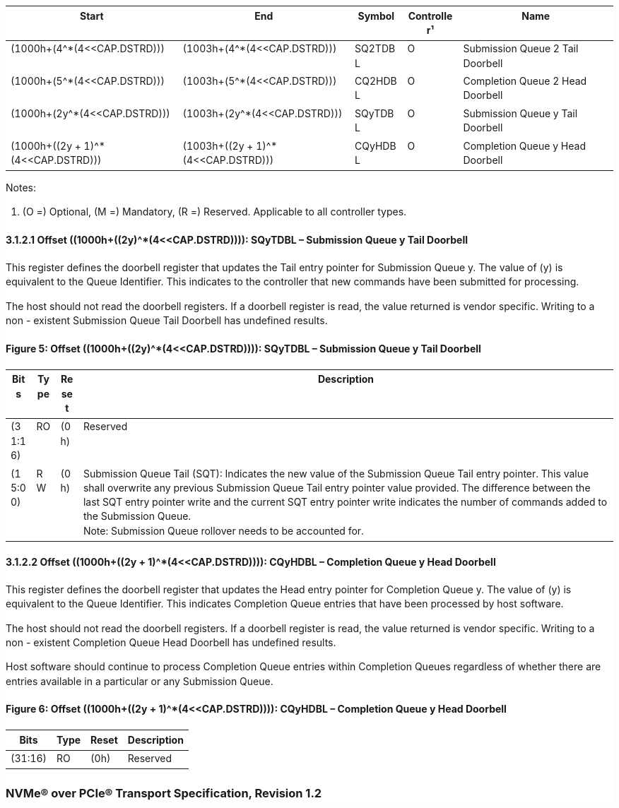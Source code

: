 | Start | End | Symbol | Controller¹ | Name |
| ---- | ---- | ---- | ---- | ---- |
| \(1000h+(4^*(4<<CAP.DSTRD))\) | \(1003h+(4^*(4<<CAP.DSTRD))\) | SQ2TDBL | O | Submission Queue 2 Tail Doorbell |
| \(1000h+(5^*(4<<CAP.DSTRD))\) | \(1003h+(5^*(4<<CAP.DSTRD))\) | CQ2HDBL | O | Completion Queue 2 Head Doorbell |
| \(1000h+(2y^*(4<<CAP.DSTRD))\) | \(1003h+(2y^*(4<<CAP.DSTRD))\) | SQyTDBL | O | Submission Queue y Tail Doorbell |
| \(1000h+((2y + 1)^*(4<<CAP.DSTRD))\) | \(1003h+((2y + 1)^*(4<<CAP.DSTRD))\) | CQyHDBL | O | Completion Queue y Head Doorbell |

Notes:
1. \(O =\) Optional, \(M =\) Mandatory, \(R =\) Reserved. Applicable to all controller types.

#### 3.1.2.1 Offset (\(1000h+((2y)^*(4<<CAP.DSTRD))\)): SQyTDBL – Submission Queue y Tail Doorbell

This register defines the doorbell register that updates the Tail entry pointer for Submission Queue y. The value of \(y\) is equivalent to the Queue Identifier. This indicates to the controller that new commands have been submitted for processing.

The host should not read the doorbell registers. If a doorbell register is read, the value returned is vendor specific. Writing to a non - existent Submission Queue Tail Doorbell has undefined results.

#### Figure 5: Offset (\(1000h+((2y)^*(4<<CAP.DSTRD))\)): SQyTDBL – Submission Queue y Tail Doorbell

| Bits | Type | Reset | Description |
| ---- | ---- | ---- | ---- |
| \(31:16\) | RO | \(0h\) | Reserved |
| \(15:00\) | RW | \(0h\) | Submission Queue Tail (SQT): Indicates the new value of the Submission Queue Tail entry pointer. This value shall overwrite any previous Submission Queue Tail entry pointer value provided. The difference between the last SQT entry pointer write and the current SQT entry pointer write indicates the number of commands added to the Submission Queue.<br>Note: Submission Queue rollover needs to be accounted for. |

#### 3.1.2.2 Offset (\(1000h+((2y + 1)^*(4<<CAP.DSTRD))\)): CQyHDBL – Completion Queue y Head Doorbell

This register defines the doorbell register that updates the Head entry pointer for Completion Queue y. The value of \(y\) is equivalent to the Queue Identifier. This indicates Completion Queue entries that have been processed by host software.

The host should not read the doorbell registers. If a doorbell register is read, the value returned is vendor specific. Writing to a non - existent Completion Queue Head Doorbell has undefined results.

Host software should continue to process Completion Queue entries within Completion Queues regardless of whether there are entries available in a particular or any Submission Queue.

#### Figure 6: Offset (\(1000h+((2y + 1)^*(4<<CAP.DSTRD))\)): CQyHDBL – Completion Queue y Head Doorbell

| Bits | Type | Reset | Description |
| ---- | ---- | ---- | ---- |
| \(31:16\) | RO | \(0h\) | Reserved |

### NVMe® over PCIe® Transport Specification, Revision 1.2
